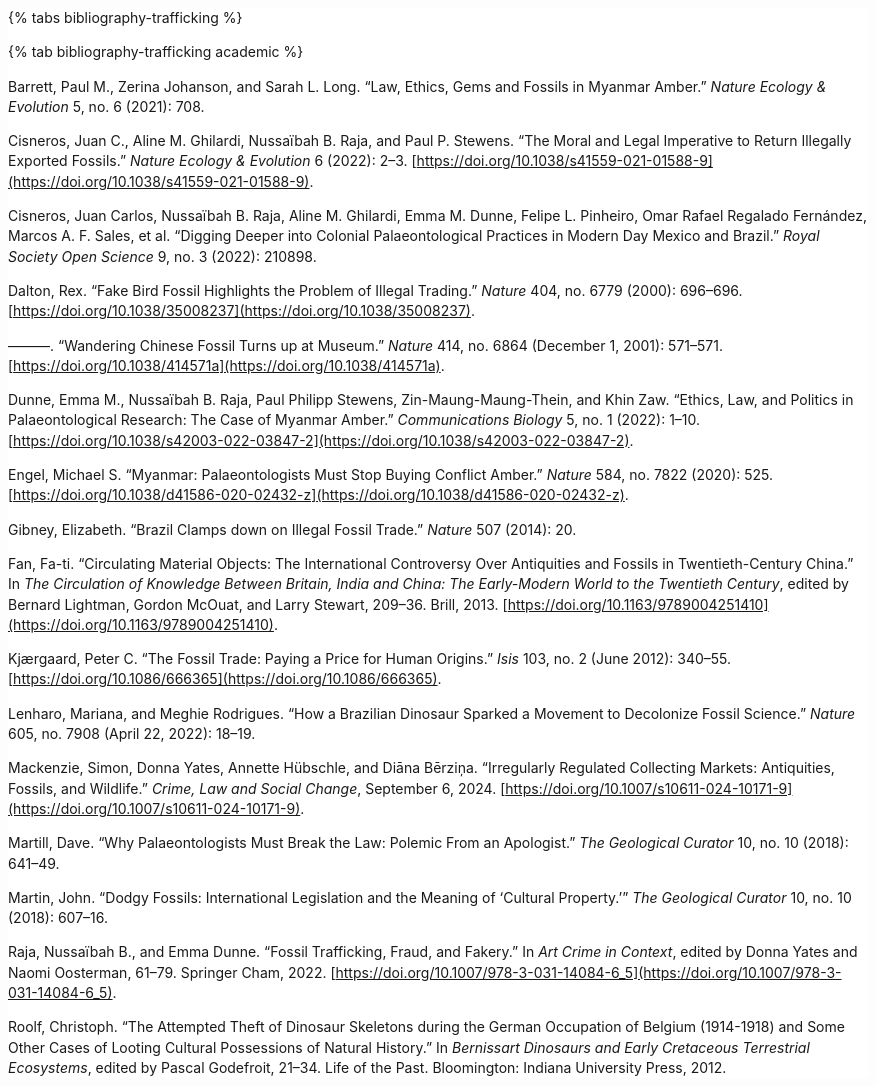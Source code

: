 {% tabs bibliography-trafficking %}

{% tab bibliography-trafficking academic %}

Barrett, Paul M., Zerina Johanson, and Sarah L. Long. “Law, Ethics, Gems and Fossils in Myanmar Amber.” _Nature Ecology & Evolution_ 5, no. 6 (2021): 708.

Cisneros, Juan C., Aline M. Ghilardi, Nussaïbah B. Raja, and Paul P. Stewens. “The Moral and Legal Imperative to Return Illegally Exported Fossils.” _Nature Ecology & Evolution_ 6 (2022): 2–3. [https://doi.org/10.1038/s41559-021-01588-9](https://doi.org/10.1038/s41559-021-01588-9).

Cisneros, Juan Carlos, Nussaïbah B. Raja, Aline M. Ghilardi, Emma M. Dunne, Felipe L. Pinheiro, Omar Rafael Regalado Fernández, Marcos A. F. Sales, et al. “Digging Deeper into Colonial Palaeontological Practices in Modern Day Mexico and Brazil.” _Royal Society Open Science_ 9, no. 3 (2022): 210898.

Dalton, Rex. “Fake Bird Fossil Highlights the Problem of Illegal Trading.” _Nature_ 404, no. 6779 (2000): 696–696. [https://doi.org/10.1038/35008237](https://doi.org/10.1038/35008237).

———. “Wandering Chinese Fossil Turns up at Museum.” _Nature_ 414, no. 6864 (December 1, 2001): 571–571. [https://doi.org/10.1038/414571a](https://doi.org/10.1038/414571a).

Dunne, Emma M., Nussaïbah B. Raja, Paul Philipp Stewens, Zin-Maung-Maung-Thein, and Khin Zaw. “Ethics, Law, and Politics in Palaeontological Research: The Case of Myanmar Amber.” _Communications Biology_ 5, no. 1 (2022): 1–10. [https://doi.org/10.1038/s42003-022-03847-2](https://doi.org/10.1038/s42003-022-03847-2).

Engel, Michael S. “Myanmar: Palaeontologists Must Stop Buying Conflict Amber.” _Nature_ 584, no. 7822 (2020): 525. [https://doi.org/10.1038/d41586-020-02432-z](https://doi.org/10.1038/d41586-020-02432-z).

Gibney, Elizabeth. “Brazil Clamps down on Illegal Fossil Trade.” _Nature_ 507 (2014): 20.

Fan, Fa-ti. “Circulating Material Objects: The International Controversy Over Antiquities and Fossils in Twentieth-Century China.” In _The Circulation of Knowledge Between Britain, India and China: The Early-Modern World to the Twentieth Century_, edited by Bernard Lightman, Gordon McOuat, and Larry Stewart, 209–36. Brill, 2013. [https://doi.org/10.1163/9789004251410](https://doi.org/10.1163/9789004251410).

Kjærgaard, Peter C. “The Fossil Trade: Paying a Price for Human Origins.” _Isis_ 103, no. 2 (June 2012): 340–55. [https://doi.org/10.1086/666365](https://doi.org/10.1086/666365).

Lenharo, Mariana, and Meghie Rodrigues. “How a Brazilian Dinosaur Sparked a Movement to Decolonize Fossil Science.” _Nature_ 605, no. 7908 (April 22, 2022): 18–19.

Mackenzie, Simon, Donna Yates, Annette Hübschle, and Diāna Bērziņa. “Irregularly Regulated Collecting Markets: Antiquities, Fossils, and Wildlife.” _Crime, Law and Social Change_, September 6, 2024. [https://doi.org/10.1007/s10611-024-10171-9](https://doi.org/10.1007/s10611-024-10171-9).

Martill, Dave. “Why Palaeontologists Must Break the Law: Polemic From an Apologist.” _The Geological Curator_ 10, no. 10 (2018): 641–49.

Martin, John. “Dodgy Fossils: International Legislation and the Meaning of ‘Cultural Property.’” _The Geological Curator_ 10, no. 10 (2018): 607–16.

Raja, Nussaïbah B., and Emma Dunne. “Fossil Trafficking, Fraud, and Fakery.” In _Art Crime in Context_, edited by Donna Yates and Naomi Oosterman, 61–79. Springer Cham, 2022. [https://doi.org/10.1007/978-3-031-14084-6_5](https://doi.org/10.1007/978-3-031-14084-6_5).

Roolf, Christoph. “The Attempted Theft of Dinosaur Skeletons during the German Occupation of Belgium (1914-1918) and Some Other Cases of Looting Cultural Possessions of Natural History.” In _Bernissart Dinosaurs and Early Cretaceous Terrestrial Ecosystems_, edited by Pascal Godefroit, 21–34. Life of the Past. Bloomington: Indiana University Press, 2012.
